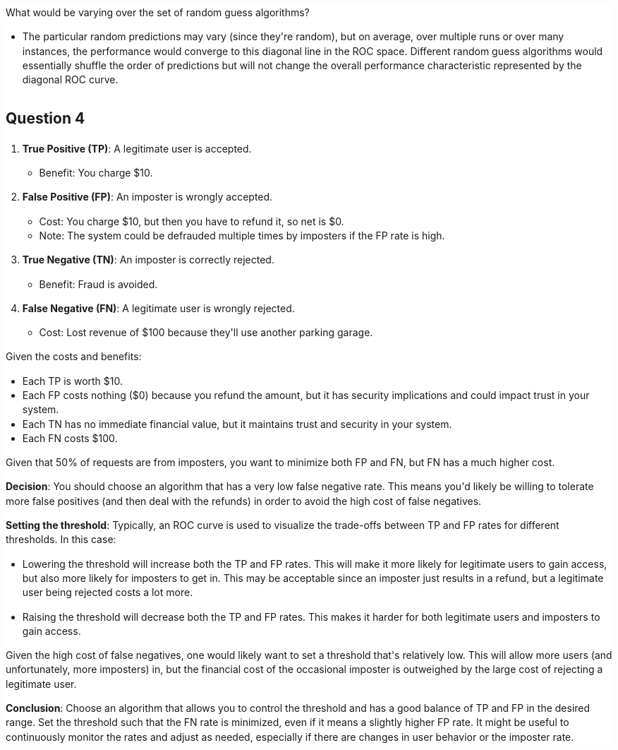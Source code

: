 What would be varying over the set of random guess algorithms?
- The particular random predictions may vary (since they're random), but on average, over multiple runs or over many instances, the performance would converge to this diagonal line in the ROC space. Different random guess algorithms would essentially shuffle the order of predictions but will not change the overall performance characteristic represented by the diagonal ROC curve.


## Question 4


1. **True Positive (TP)**: A legitimate user is accepted.
   * Benefit: You charge $10.
   
2. **False Positive (FP)**: An imposter is wrongly accepted.
   * Cost: You charge $10, but then you have to refund it, so net is $0.
   * Note: The system could be defrauded multiple times by imposters if the FP rate is high.
   
3. **True Negative (TN)**: An imposter is correctly rejected.
   * Benefit: Fraud is avoided.
   
4. **False Negative (FN)**: A legitimate user is wrongly rejected.
   * Cost: Lost revenue of $100 because they'll use another parking garage.

Given the costs and benefits:

* Each TP is worth $10.
* Each FP costs nothing ($0) because you refund the amount, but it has security implications and could impact trust in your system.
* Each TN has no immediate financial value, but it maintains trust and security in your system.
* Each FN costs $100.

Given that 50% of requests are from imposters, you want to minimize both FP and FN, but FN has a much higher cost.

**Decision**:
You should choose an algorithm that has a very low false negative rate. This means you'd likely be willing to tolerate more false positives (and then deal with the refunds) in order to avoid the high cost of false negatives.

**Setting the threshold**:
Typically, an ROC curve is used to visualize the trade-offs between TP and FP rates for different thresholds. In this case:

* Lowering the threshold will increase both the TP and FP rates. This will make it more likely for legitimate users to gain access, but also more likely for imposters to get in. This may be acceptable since an imposter just results in a refund, but a legitimate user being rejected costs a lot more.

* Raising the threshold will decrease both the TP and FP rates. This makes it harder for both legitimate users and imposters to gain access.

Given the high cost of false negatives, one would likely want to set a threshold that's relatively low. This will allow more users (and unfortunately, more imposters) in, but the financial cost of the occasional imposter is outweighed by the large cost of rejecting a legitimate user.

**Conclusion**:
Choose an algorithm that allows you to control the threshold and has a good balance of TP and FP in the desired range. Set the threshold such that the FN rate is minimized, even if it means a slightly higher FP rate. It might be useful to continuously monitor the rates and adjust as needed, especially if there are changes in user behavior or the imposter rate.
